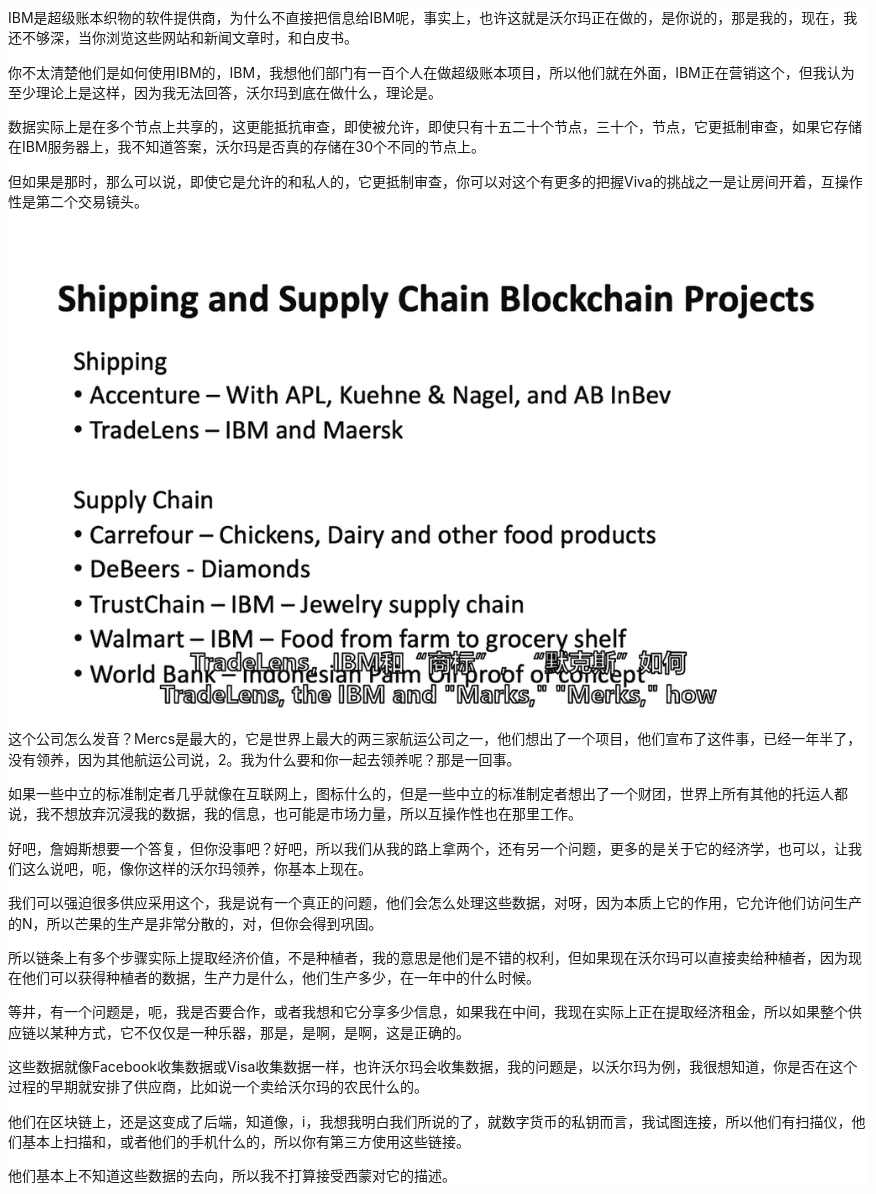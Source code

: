 IBM是超级账本织物的软件提供商，为什么不直接把信息给IBM呢，事实上，也许这就是沃尔玛正在做的，是你说的，那是我的，现在，我还不够深，当你浏览这些网站和新闻文章时，和白皮书。

你不太清楚他们是如何使用IBM的，IBM，我想他们部门有一百个人在做超级账本项目，所以他们就在外面，IBM正在营销这个，但我认为至少理论上是这样，因为我无法回答，沃尔玛到底在做什么，理论是。

数据实际上是在多个节点上共享的，这更能抵抗审查，即使被允许，即使只有十五二十个节点，三十个，节点，它更抵制审查，如果它存储在IBM服务器上，我不知道答案，沃尔玛是否真的存储在30个不同的节点上。

但如果是那时，那么可以说，即使它是允许的和私人的，它更抵制审查，你可以对这个有更多的把握Viva的挑战之一是让房间开着，互操作性是第二个交易镜头。



![](img/5d805ceac8da66d7cf997b9b2a4caa8a_50.png)

这个公司怎么发音？Mercs是最大的，它是世界上最大的两三家航运公司之一，他们想出了一个项目，他们宣布了这件事，已经一年半了，没有领养，因为其他航运公司说，2。我为什么要和你一起去领养呢？那是一回事。

如果一些中立的标准制定者几乎就像在互联网上，图标什么的，但是一些中立的标准制定者想出了一个财团，世界上所有其他的托运人都说，我不想放弃沉浸我的数据，我的信息，也可能是市场力量，所以互操作性也在那里工作。

好吧，詹姆斯想要一个答复，但你没事吧？好吧，所以我们从我的路上拿两个，还有另一个问题，更多的是关于它的经济学，也可以，让我们这么说吧，呃，像你这样的沃尔玛领养，你基本上现在。

我们可以强迫很多供应采用这个，我是说有一个真正的问题，他们会怎么处理这些数据，对呀，因为本质上它的作用，它允许他们访问生产的N，所以芒果的生产是非常分散的，对，但你会得到巩固。

所以链条上有多个步骤实际上提取经济价值，不是种植者，我的意思是他们是不错的权利，但如果现在沃尔玛可以直接卖给种植者，因为现在他们可以获得种植者的数据，生产力是什么，他们生产多少，在一年中的什么时候。

等井，有一个问题是，呃，我是否要合作，或者我想和它分享多少信息，如果我在中间，我现在实际上正在提取经济租金，所以如果整个供应链以某种方式，它不仅仅是一种乐器，那是，是啊，是啊，这是正确的。

这些数据就像Facebook收集数据或Visa收集数据一样，也许沃尔玛会收集数据，我的问题是，以沃尔玛为例，我很想知道，你是否在这个过程的早期就安排了供应商，比如说一个卖给沃尔玛的农民什么的。

他们在区块链上，还是这变成了后端，知道像，i，我想我明白我们所说的了，就数字货币的私钥而言，我试图连接，所以他们有扫描仪，他们基本上扫描和，或者他们的手机什么的，所以你有第三方使用这些链接。

他们基本上不知道这些数据的去向，所以我不打算接受西蒙对它的描述。
